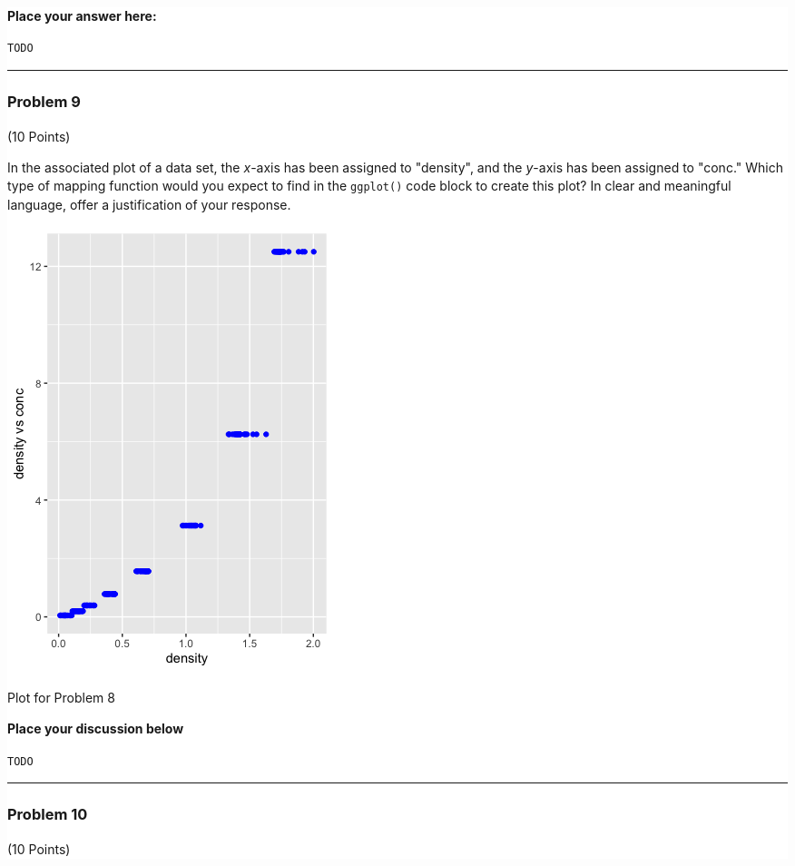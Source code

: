 
 **Place your answer here:**

`TODO`



---

### Problem 9
(10 Points)


In the associated plot of a data set, the _x_-axis has been assigned to "density", and the _y_-axis has been assigned to "conc." Which type of mapping function would you expect to find in the `ggplot()` code block to create this plot? In clear and meaningful language,  offer a justification of your response.

![data plot](graphics/plot.png)

Plot for Problem 8

**Place your discussion below**

`TODO`



---

### Problem 10
(10 Points)
